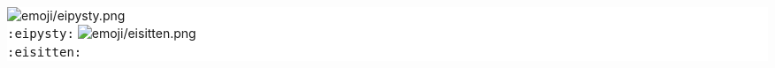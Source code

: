 <tr>
<td style='width: 20%'><img width='30' src="emoji/eipysty.png" alt="emoji/eipysty.png" title=":eipysty:"><br><kbd>:eipysty:</kbd></td>
<td style='width: 20%'><img width='30' src="emoji/eisitten.png" alt="emoji/eisitten.png" title=":eisitten:"><br><kbd>:eisitten:</kbd></td>
